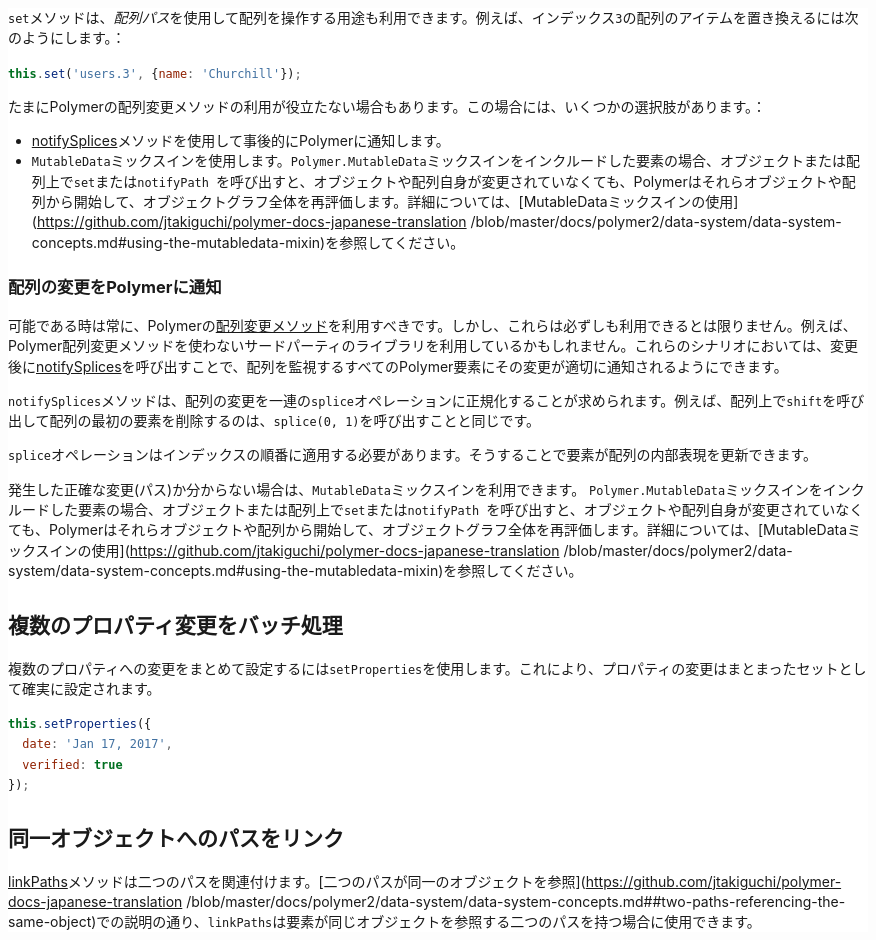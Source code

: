 `set`メソッドは、*配列パス*を使用して配列を操作する用途も利用できます。例えば、インデックス`3`の配列のアイテムを置き換えるには次のようにします。：

~~~javascript
this.set('users.3', {name: 'Churchill'});
~~~

たまにPolymerの配列変更メソッドの利用が役立たない場合もあります。この場合には、いくつかの選択肢があります。：

- [notifySplices](https://www.polymer-project.org/2.0/docs/api/elements/Polymer.Element#method-notifySplices)メソッドを使用して事後的にPolymerに通知します。
- `MutableData`ミックスインを使用します。`Polymer.MutableData`ミックスインをインクルードした要素の場合、オブジェクトまたは配列上で`set`または`notifyPath `を呼び出すと、オブジェクトや配列自身が変更されていなくても、Polymerはそれらオブジェクトや配列から開始して、オブジェクトグラフ全体を再評価します。詳細については、[MutableDataミックスインの使用](https://github.com/jtakiguchi/polymer-docs-japanese-translation
/blob/master/docs/polymer2/data-system/data-system-concepts.md#using-the-mutabledata-mixin)を参照してください。

<a name="notify-polymer-of-array-mutations"></a>
### 配列の変更をPolymerに通知

可能である時は常に、Polymerの[配列変更メソッド](#mutate-an-array)を利用すべきです。しかし、これらは必ずしも利用できるとは限りません。例えば、Polymer配列変更メソッドを使わないサードパーティのライブラリを利用しているかもしれません。これらのシナリオにおいては、変更後に[notifySplices](https://www.polymer-project.org/2.0/docs/api/elements/Polymer.Element#method-notifySplices)を呼び出すことで、配列を監視するすべてのPolymer要素にその変更が適切に通知されるようにできます。

`notifySplices`メソッドは、配列の変更を一連の`splice`オペレーションに正規化することが求められます。例えば、配列上で`shift`を呼び出して配列の最初の要素を削除するのは、`splice(0, 1)`を呼び出すことと同じです。

`splice`オペレーションはインデックスの順番に適用する必要があります。そうすることで要素が配列の内部表現を更新できます。

発生した正確な変更(パス)か分からない場合は、`MutableData`ミックスインを利用できます。
`Polymer.MutableData`ミックスインをインクルードした要素の場合、オブジェクトまたは配列上で`set`または`notifyPath `を呼び出すと、オブジェクトや配列自身が変更されていなくても、Polymerはそれらオブジェクトや配列から開始して、オブジェクトグラフ全体を再評価します。詳細については、[MutableDataミックスインの使用](https://github.com/jtakiguchi/polymer-docs-japanese-translation
/blob/master/docs/polymer2/data-system/data-system-concepts.md#using-the-mutabledata-mixin)を参照してください。

<a name="batch-multiple-property-changes"></a>
## 複数のプロパティ変更をバッチ処理

複数のプロパティへの変更をまとめて設定するには`setProperties`を使用します。これにより、プロパティの変更はまとまったセットとして確実に設定されます。

~~~javascript
this.setProperties({
  date: 'Jan 17, 2017',
  verified: true
});
~~~
<a name="link-two-paths-to-the-same-object"></a>
## 同一オブジェクトへのパスをリンク

[linkPaths](https://www.polymer-project.org/2.0/docs/api/elements/Polymer.Element#method-linkPaths)メソッドは二つのパスを関連付けます。[二つのパスが同一のオブジェクトを参照](https://github.com/jtakiguchi/polymer-docs-japanese-translation
/blob/master/docs/polymer2/data-system/data-system-concepts.md##two-paths-referencing-the-same-object)での説明の通り、`linkPaths`は要素が同じオブジェクトを参照する二つのパスを持つ場合に使用できます。
